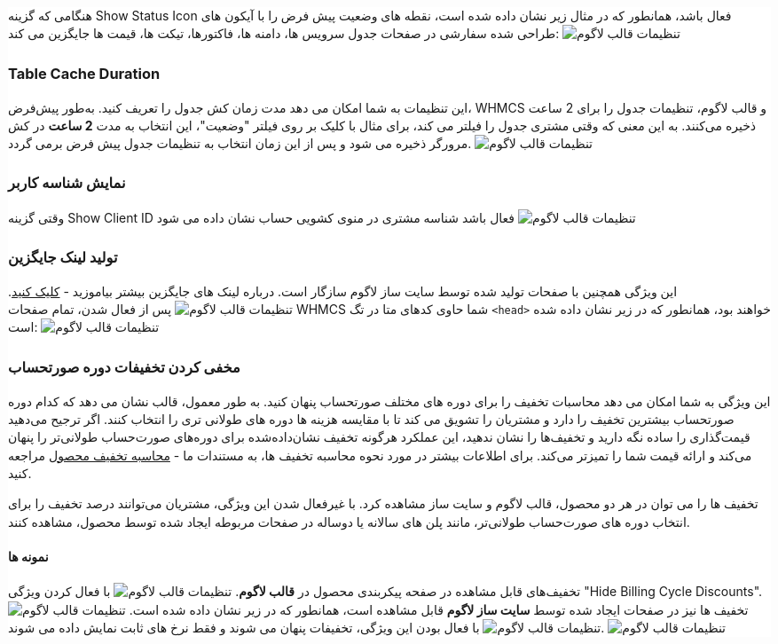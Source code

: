 هنگامی که گزینه Show Status Icon فعال باشد، همانطور که در مثال زیر نشان داده شده است، نقطه های وضعیت پیش فرض را با آیکون های طراحی شده سفارشی در صفحات جدول سرویس ها، دامنه ها، فاکتورها، تیکت ها، قیمت ها جایگزین می کند:
![تنظیمات قالب لاگوم](/lagom/settings/config-show_status_icon.png)

### Table Cache Duration

این تنظیمات به شما امکان می دهد مدت زمان کش جدول را تعریف کنید. به‌طور پیش‌فرض، WHMCS و قالب لاگوم، تنظیمات جدول را برای 2 ساعت ذخیره می‌کنند. به این معنی که وقتی مشتری جدول را فیلتر می کند، برای مثال با کلیک بر روی فیلتر "وضعیت"، این انتخاب به مدت **2 ساعت** در کش مرورگر ذخیره می شود و پس از این زمان انتخاب به تنظیمات جدول پیش فرض برمی گردد.
![تنظیمات قالب لاگوم](/lagom/settings/config-table-cache-duration.png)

### نمایش شناسه کاربر

وقتی گزینه Show Client ID فعال باشد شناسه مشتری در منوی کشویی حساب نشان داده می شود
![تنظیمات قالب لاگوم](/lagom/settings/config-show_client_id.png)

### تولید لینک جایگزین

این ویژگی همچنین با صفحات تولید شده توسط سایت ساز لاگوم سازگار است. درباره لینک های جایگزین بیشتر بیاموزید - [کلیک کنید](#).
![تنظیمات قالب لاگوم](/lagom/settings/config-alternate_links-1.png)
پس از فعال شدن، تمام صفحات WHMCS شما حاوی کدهای متا در تگ `<head>` خواهند بود، همانطور که در زیر نشان داده شده است:
![تنظیمات قالب لاگوم](/lagom/settings/config-alternate_links-2.png)

### مخفی کردن تخفیفات دوره صورتحساب

این ویژگی به شما امکان می دهد محاسبات تخفیف را برای دوره های مختلف صورتحساب پنهان کنید. به طور معمول، قالب نشان می دهد که کدام دوره صورتحساب بیشترین تخفیف را دارد و مشتریان را تشویق می کند تا با مقایسه هزینه ها دوره های طولانی تری را انتخاب کنند. اگر ترجیح می‌دهید قیمت‌گذاری را ساده نگه دارید و تخفیف‌ها را نشان ندهید، این عملکرد هرگونه تخفیف نشان‌داده‌شده برای دوره‌های صورت‌حساب طولانی‌تر را پنهان می‌کند و ارائه قیمت شما را تمیزتر می‌کند. برای اطلاعات بیشتر در مورد نحوه محاسبه تخفیف ها، به مستندات ما - [محاسبه تخفیف محصول](#) مراجعه کنید.

تخفیف ها را می توان در هر دو محصول، قالب لاگوم و سایت ساز مشاهده کرد. با غیرفعال شدن این ویژگی، مشتریان می‌توانند درصد تخفیف را برای انتخاب دوره های صورت‌حساب طولانی‌تر، مانند پلن های سالانه یا دوساله در صفحات مربوطه ایجاد شده توسط محصول، مشاهده کنند.

#### نمونه ها

تخفیف‌های قابل مشاهده در صفحه پیکربندی محصول در **قالب لاگوم**.
![تنظیمات قالب لاگوم](/lagom/settings/settings-general-hide_discounts-03.png)
با فعال کردن ویژگی "Hide Billing Cycle Discounts".
![تنظیمات قالب لاگوم](/lagom/settings/settings-general-hide_discounts-04.png)
تخفیف ها نیز در صفحات ایجاد شده توسط **سایت ساز لاگوم** قابل مشاهده است، همانطور که در زیر نشان داده شده است.
![تنظیمات قالب لاگوم](/lagom/settings/settings-general-hide_discounts-01.png)
با فعال بودن این ویژگی، تخفیفات پنهان می شوند و فقط نرخ های ثابت نمایش داده می شوند.
![تنظیمات قالب لاگوم](/lagom/settings/settings-general-hide_discounts-02.png)
